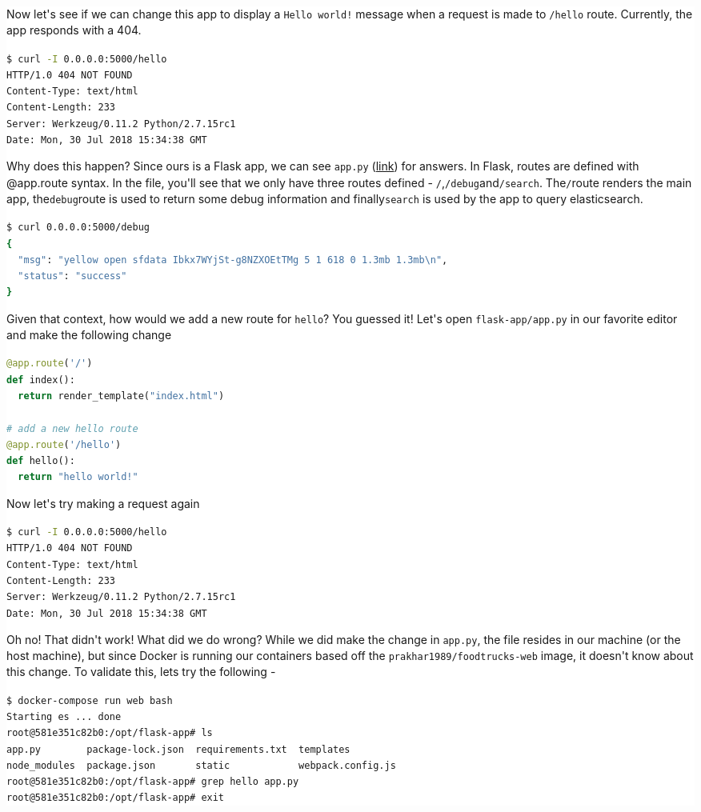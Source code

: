 Now let's see if we can change this app to display a `Hello world!` message when a request is made to `/hello` route. Currently, the app responds with a 404.

```bash
$ curl -I 0.0.0.0:5000/hello
HTTP/1.0 404 NOT FOUND
Content-Type: text/html
Content-Length: 233
Server: Werkzeug/0.11.2 Python/2.7.15rc1
Date: Mon, 30 Jul 2018 15:34:38 GMT
```

Why does this happen? Since ours is a Flask app, we can see `app.py` ([link](https://github.com/prakhar1989/FoodTrucks/blob/master/flask-app/app.py#L48-L64)) for answers. In Flask, routes are defined with @app.route syntax. In the file, you'll see that we only have three routes defined - `/`,`/debug`and`/search`. The`/`route renders the main app, the`debug`route is used to return some debug information and finally`search` is used by the app to query elasticsearch.

```bash
$ curl 0.0.0.0:5000/debug
{
  "msg": "yellow open sfdata Ibkx7WYjSt-g8NZXOEtTMg 5 1 618 0 1.3mb 1.3mb\n",
  "status": "success"
}
```

Given that context, how would we add a new route for `hello`? You guessed it! Let's open `flask-app/app.py` in our favorite editor and make the following change

```python
@app.route('/')
def index():
  return render_template("index.html")

# add a new hello route
@app.route('/hello')
def hello():
  return "hello world!"
```

Now let's try making a request again

```bash
$ curl -I 0.0.0.0:5000/hello
HTTP/1.0 404 NOT FOUND
Content-Type: text/html
Content-Length: 233
Server: Werkzeug/0.11.2 Python/2.7.15rc1
Date: Mon, 30 Jul 2018 15:34:38 GMT
```

Oh no! That didn't work! What did we do wrong? While we did make the change in `app.py`, the file resides in our machine (or the host machine), but since Docker is running our containers based off the `prakhar1989/foodtrucks-web` image, it doesn't know about this change. To validate this, lets try the following -

```
$ docker-compose run web bash
Starting es ... done
root@581e351c82b0:/opt/flask-app# ls
app.py        package-lock.json  requirements.txt  templates
node_modules  package.json       static            webpack.config.js
root@581e351c82b0:/opt/flask-app# grep hello app.py
root@581e351c82b0:/opt/flask-app# exit
```
